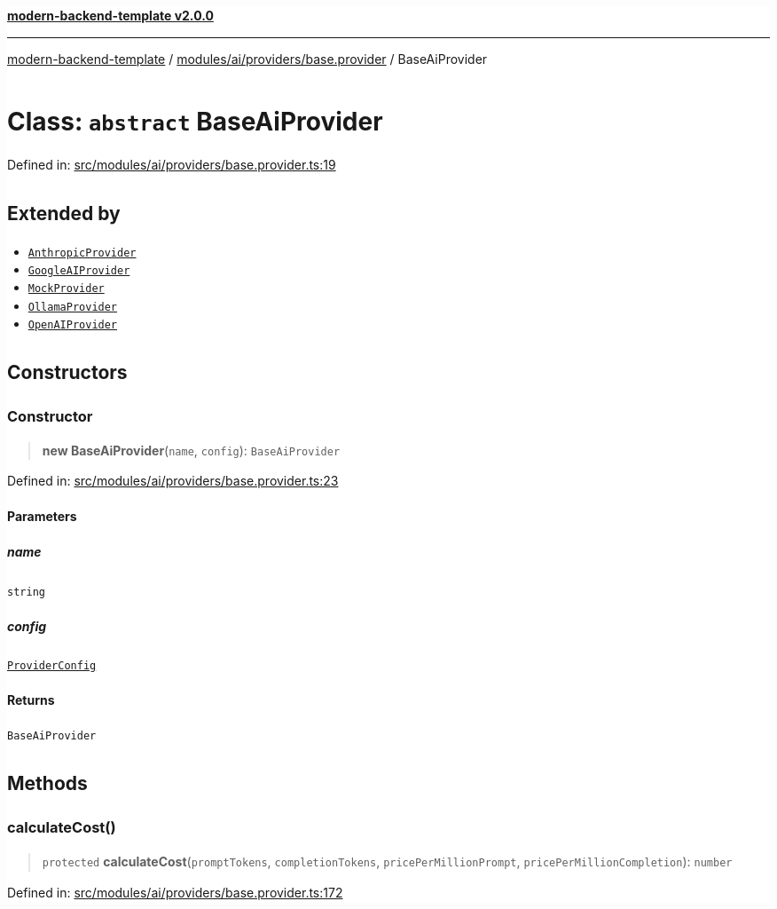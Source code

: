 [**modern-backend-template v2.0.0**](../../../../../README.md)

***

[modern-backend-template](../../../../../modules.md) / [modules/ai/providers/base.provider](../README.md) / BaseAiProvider

# Class: `abstract` BaseAiProvider

Defined in: [src/modules/ai/providers/base.provider.ts:19](https://github.com/maemreyo/saas-4cus-nodejs/blob/1a77de11cd6eaefe66c31c7f5de281673fc25ce5/src/modules/ai/providers/base.provider.ts#L19)

## Extended by

- [`AnthropicProvider`](../../anthropic.provider/classes/AnthropicProvider.md)
- [`GoogleAIProvider`](../../google-ai.provider/classes/GoogleAIProvider.md)
- [`MockProvider`](../../mock.provider/classes/MockProvider.md)
- [`OllamaProvider`](../../ollama.provider/classes/OllamaProvider.md)
- [`OpenAIProvider`](../../openai.provider/classes/OpenAIProvider.md)

## Constructors

### Constructor

> **new BaseAiProvider**(`name`, `config`): `BaseAiProvider`

Defined in: [src/modules/ai/providers/base.provider.ts:23](https://github.com/maemreyo/saas-4cus-nodejs/blob/1a77de11cd6eaefe66c31c7f5de281673fc25ce5/src/modules/ai/providers/base.provider.ts#L23)

#### Parameters

##### name

`string`

##### config

[`ProviderConfig`](../../../models/model.types/interfaces/ProviderConfig.md)

#### Returns

`BaseAiProvider`

## Methods

### calculateCost()

> `protected` **calculateCost**(`promptTokens`, `completionTokens`, `pricePerMillionPrompt`, `pricePerMillionCompletion`): `number`

Defined in: [src/modules/ai/providers/base.provider.ts:172](https://github.com/maemreyo/saas-4cus-nodejs/blob/1a77de11cd6eaefe66c31c7f5de281673fc25ce5/src/modules/ai/providers/base.provider.ts#L172)
